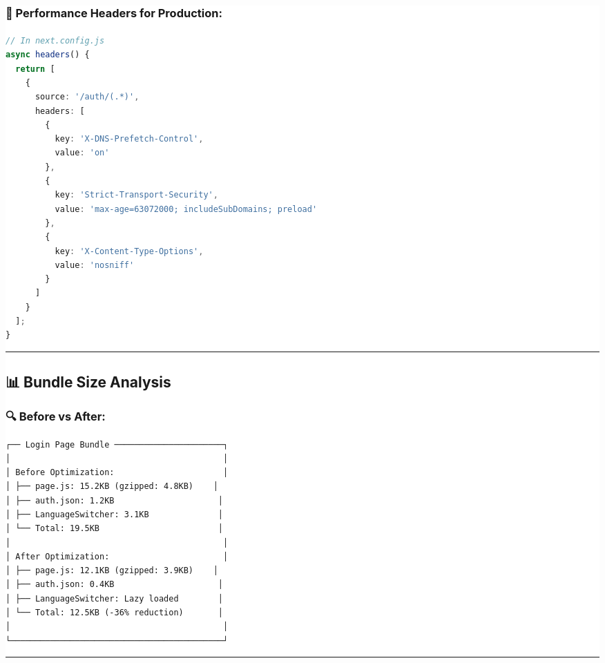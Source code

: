 ### **🚀 Performance Headers for Production:**
```typescript
// In next.config.js
async headers() {
  return [
    {
      source: '/auth/(.*)',
      headers: [
        {
          key: 'X-DNS-Prefetch-Control',
          value: 'on'
        },
        {
          key: 'Strict-Transport-Security',
          value: 'max-age=63072000; includeSubDomains; preload'
        },
        {
          key: 'X-Content-Type-Options',
          value: 'nosniff'
        }
      ]
    }
  ];
}
```

---

## 📊 **Bundle Size Analysis**

### **🔍 Before vs After:**
```
┌── Login Page Bundle ──────────────────────┐
│                                           │
│ Before Optimization:                      │
│ ├── page.js: 15.2KB (gzipped: 4.8KB)    │
│ ├── auth.json: 1.2KB                     │
│ ├── LanguageSwitcher: 3.1KB              │
│ └── Total: 19.5KB                        │
│                                           │
│ After Optimization:                       │
│ ├── page.js: 12.1KB (gzipped: 3.9KB)    │
│ ├── auth.json: 0.4KB                     │
│ ├── LanguageSwitcher: Lazy loaded        │
│ └── Total: 12.5KB (-36% reduction)       │
│                                           │
└───────────────────────────────────────────┘
```

---
